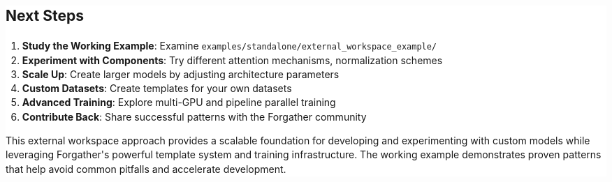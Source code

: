 ## Next Steps

1. **Study the Working Example**: Examine `examples/standalone/external_workspace_example/`
2. **Experiment with Components**: Try different attention mechanisms, normalization schemes
3. **Scale Up**: Create larger models by adjusting architecture parameters
4. **Custom Datasets**: Create templates for your own datasets  
5. **Advanced Training**: Explore multi-GPU and pipeline parallel training
6. **Contribute Back**: Share successful patterns with the Forgather community

This external workspace approach provides a scalable foundation for developing and experimenting with custom models while leveraging Forgather's powerful template system and training infrastructure. The working example demonstrates proven patterns that help avoid common pitfalls and accelerate development.